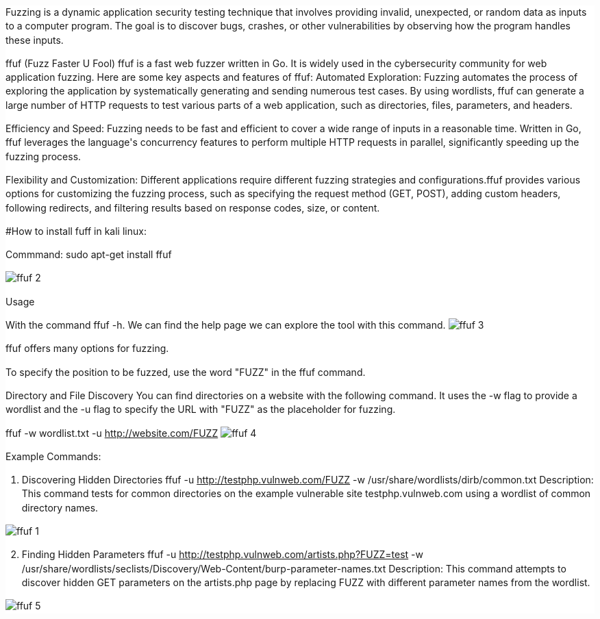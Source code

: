 Fuzzing is a dynamic application security testing technique that involves providing invalid, unexpected, or random data as inputs to a computer program. The goal is to discover bugs, crashes, or other vulnerabilities by observing how the program handles these inputs. 

ffuf (Fuzz Faster U Fool)
ffuf is a fast web fuzzer written in Go. It is widely used in the cybersecurity community for web application fuzzing. Here are some key aspects and features of ffuf:
Automated Exploration: Fuzzing automates the process of exploring the application by systematically generating and sending numerous test cases. By using wordlists, ffuf can generate a large number of HTTP requests to test various parts of a web application, such as directories, files, parameters, and headers.

Efficiency and Speed: Fuzzing needs to be fast and efficient to cover a wide range of inputs in a reasonable time. Written in Go, ffuf leverages the language's concurrency features to perform multiple HTTP requests in parallel, significantly speeding up the fuzzing process.

Flexibility and Customization: Different applications require different fuzzing strategies and configurations.ffuf provides various options for customizing the fuzzing process, such as specifying the request method (GET, POST), adding custom headers, following redirects, and filtering results based on response codes, size, or content.

#How to install fuff in kali linux:

Commmand: sudo apt-get install ffuf

<img width="403" alt="ffuf 2" src="https://github.com/Ashwatiycce/Ashwati/assets/140001632/60899d79-0b9b-4dd6-97ce-05cc513ab9e4">

Usage

With the command ffuf -h. We can find the help page we can explore the tool with this command.
<img width="549" alt="ffuf 3" src="https://github.com/Ashwatiycce/Ashwati/assets/140001632/affda177-fe4c-4f21-a1cf-c3edd4f5d61a">

ffuf offers many options for fuzzing.

To specify the position to be fuzzed, use the word "FUZZ" in the ffuf command.

Directory and File Discovery
You can find directories on a website with the following command. It uses the -w flag to provide a wordlist and the -u flag to specify the URL with "FUZZ" as the placeholder for fuzzing.

ffuf -w wordlist.txt -u http://website.com/FUZZ
<img width="483" alt="ffuf 4" src="https://github.com/Ashwatiycce/Ashwati/assets/140001632/49a62ed4-388e-4358-8208-0857be925d44">

Example Commands:
1. Discovering Hidden Directories
ffuf -u http://testphp.vulnweb.com/FUZZ -w /usr/share/wordlists/dirb/common.txt
Description: This command tests for common directories on the example vulnerable site testphp.vulnweb.com using a wordlist of common directory names.
<img width="434" alt="ffuf 1" src="https://github.com/Ashwatiycce/Ashwati/assets/140001632/97147a9a-5a16-465d-8f41-4c144607ce35">

2. Finding Hidden Parameters
ffuf -u http://testphp.vulnweb.com/artists.php?FUZZ=test -w /usr/share/wordlists/seclists/Discovery/Web-Content/burp-parameter-names.txt
Description: This command attempts to discover hidden GET parameters on the artists.php page by replacing FUZZ with different parameter names from the wordlist.
<img width="467" alt="ffuf 5" src="https://github.com/Ashwatiycce/Ashwati/assets/140001632/8a147254-1f7f-400f-b877-87aaff42a72b">

